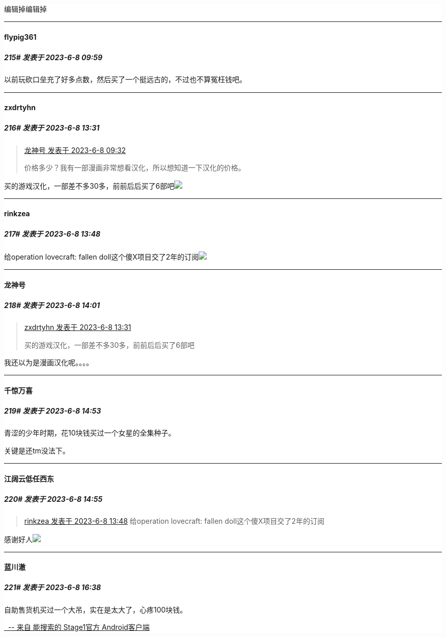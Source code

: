 编辑掉编辑掉

*****

####  flypig361  
##### 215#       发表于 2023-6-8 09:59

以前玩砍口垒充了好多点数，然后买了一个挺远古的，不过也不算冤枉钱吧。

*****

####  zxdrtyhn  
##### 216#       发表于 2023-6-8 13:31

<blockquote><a href="httphttps://bbs.saraba1st.com/2b/forum.php?mod=redirect&amp;goto=findpost&amp;pid=61180531&amp;ptid=2138188" target="_blank">龙神号 发表于 2023-6-8 09:32</a>

价格多少？我有一部漫画非常想看汉化，所以想知道一下汉化的价格。</blockquote>
买的游戏汉化，一部差不多30多，前前后后买了6部吧<img src="https://static.saraba1st.com/image/smiley/face2017/013.png" referrerpolicy="no-referrer">

*****

####  rinkzea  
##### 217#       发表于 2023-6-8 13:48

给operation lovecraft: fallen doll这个傻X项目交了2年的订阅<img src="https://static.saraba1st.com/image/smiley/face2017/067.png" referrerpolicy="no-referrer">

*****

####  龙神号  
##### 218#       发表于 2023-6-8 14:01

<blockquote><a href="httphttps://bbs.saraba1st.com/2b/forum.php?mod=redirect&amp;goto=findpost&amp;pid=61184374&amp;ptid=2138188" target="_blank">zxdrtyhn 发表于 2023-6-8 13:31</a>

买的游戏汉化，一部差不多30多，前前后后买了6部吧</blockquote>
我还以为是漫画汉化呢。。。。

*****

####  千惊万喜  
##### 219#       发表于 2023-6-8 14:53

青涩的少年时期，花10块钱买过一个女星的全集种子。

关键是还tm没法下。

*****

####  江阔云低任西东  
##### 220#       发表于 2023-6-8 14:55

<blockquote><a href="httphttps://bbs.saraba1st.com/2b/forum.php?mod=redirect&amp;goto=findpost&amp;pid=61184593&amp;ptid=2138188" target="_blank">rinkzea 发表于 2023-6-8 13:48</a>
给operation lovecraft: fallen doll这个傻X项目交了2年的订阅</blockquote>
感谢好人<img src="https://static.saraba1st.com/image/smiley/face2017/033.png" referrerpolicy="no-referrer">

*****

####  蓝川澈  
##### 221#       发表于 2023-6-8 16:38

自助售货机买过一个大吊，实在是太大了，心疼100块钱。

[  -- 来自 能搜索的 Stage1官方 Android客户端](https://www.coolapk.com/apk/140634)

